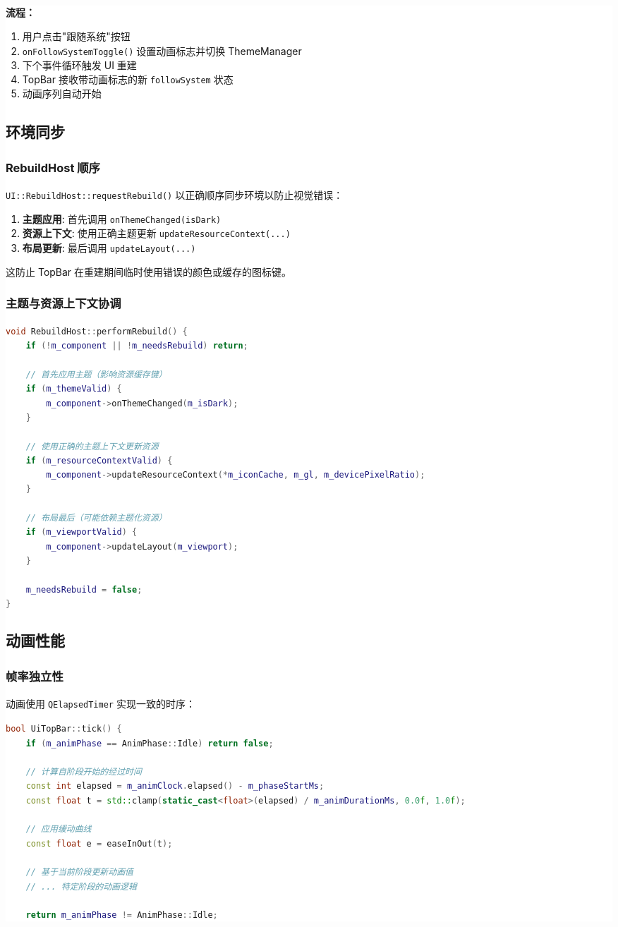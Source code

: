 **流程：**
1. 用户点击"跟随系统"按钮
2. `onFollowSystemToggle()` 设置动画标志并切换 ThemeManager
3. 下个事件循环触发 UI 重建
4. TopBar 接收带动画标志的新 `followSystem` 状态
5. 动画序列自动开始

## 环境同步

### RebuildHost 顺序

`UI::RebuildHost::requestRebuild()` 以正确顺序同步环境以防止视觉错误：

1. **主题应用**: 首先调用 `onThemeChanged(isDark)`
2. **资源上下文**: 使用正确主题更新 `updateResourceContext(...)`
3. **布局更新**: 最后调用 `updateLayout(...)`

这防止 TopBar 在重建期间临时使用错误的颜色或缓存的图标键。

### 主题与资源上下文协调

```cpp
void RebuildHost::performRebuild() {
    if (!m_component || !m_needsRebuild) return;
    
    // 首先应用主题（影响资源缓存键）
    if (m_themeValid) {
        m_component->onThemeChanged(m_isDark);
    }
    
    // 使用正确的主题上下文更新资源
    if (m_resourceContextValid) {
        m_component->updateResourceContext(*m_iconCache, m_gl, m_devicePixelRatio);
    }
    
    // 布局最后（可能依赖主题化资源）
    if (m_viewportValid) {
        m_component->updateLayout(m_viewport);
    }
    
    m_needsRebuild = false;
}
```

## 动画性能

### 帧率独立性

动画使用 `QElapsedTimer` 实现一致的时序：

```cpp
bool UiTopBar::tick() {
    if (m_animPhase == AnimPhase::Idle) return false;
    
    // 计算自阶段开始的经过时间
    const int elapsed = m_animClock.elapsed() - m_phaseStartMs;
    const float t = std::clamp(static_cast<float>(elapsed) / m_animDurationMs, 0.0f, 1.0f);
    
    // 应用缓动曲线
    const float e = easeInOut(t);
    
    // 基于当前阶段更新动画值
    // ... 特定阶段的动画逻辑
    
    return m_animPhase != AnimPhase::Idle;
```